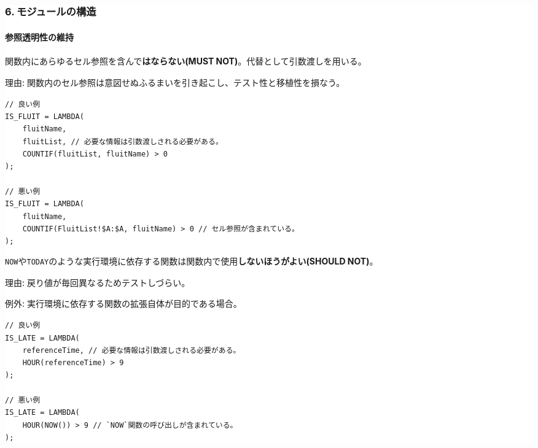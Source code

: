 ### 6. モジュールの構造

#### 参照透明性の維持

関数内にあらゆるセル参照を含んで**はならない(MUST NOT)**。代替として引数渡しを用いる。

理由: 関数内のセル参照は意図せぬふるまいを引き起こし、テスト性と移植性を損なう。

```excel
// 良い例
IS_FLUIT = LAMBDA(
    fluitName,
    fluitList, // 必要な情報は引数渡しされる必要がある。
    COUNTIF(fluitList, fluitName) > 0
);

// 悪い例
IS_FLUIT = LAMBDA(
    fluitName,
    COUNTIF(FluitList!$A:$A, fluitName) > 0 // セル参照が含まれている。
);
```

`NOW`や`TODAY`のような実行環境に依存する関数は関数内で使用**しないほうがよい(SHOULD NOT)**。

理由: 戻り値が毎回異なるためテストしづらい。

例外: 実行環境に依存する関数の拡張自体が目的である場合。

```excel
// 良い例
IS_LATE = LAMBDA(
    referenceTime, // 必要な情報は引数渡しされる必要がある。
    HOUR(referenceTime) > 9
);

// 悪い例
IS_LATE = LAMBDA(
    HOUR(NOW()) > 9 // `NOW`関数の呼び出しが含まれている。
);
```
